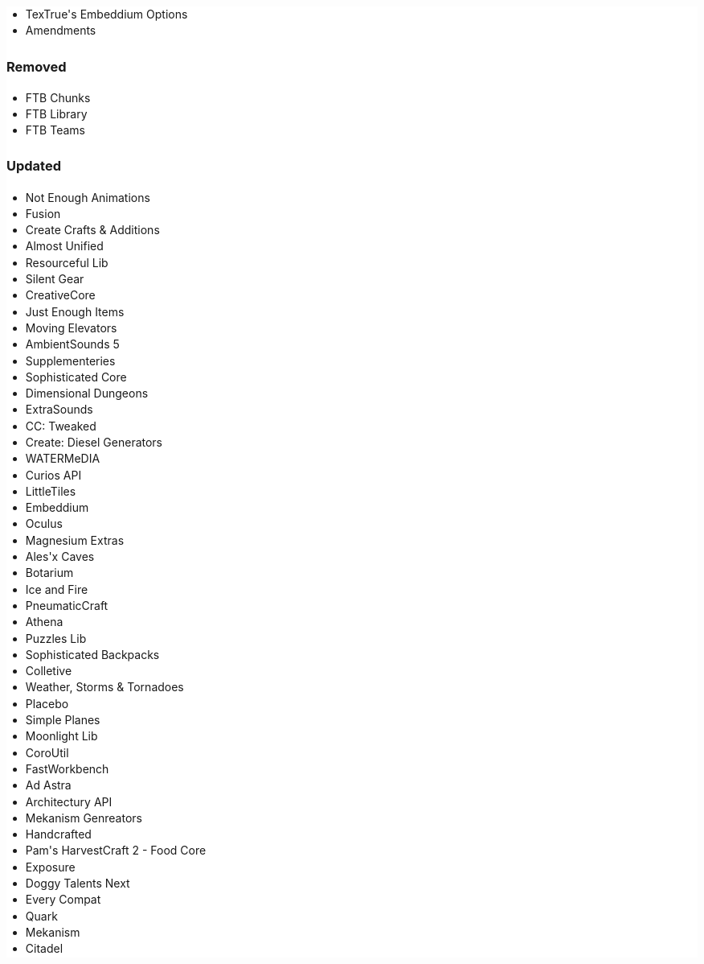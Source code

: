 - TexTrue's Embeddium Options
- Amendments

### Removed

- FTB Chunks
- FTB Library
- FTB Teams


### Updated

- Not Enough Animations
- Fusion
- Create Crafts & Additions
- Almost Unified
- Resourceful Lib
- Silent Gear
- CreativeCore
- Just Enough Items
- Moving Elevators
- AmbientSounds 5
- Supplementeries
- Sophisticated Core
- Dimensional Dungeons
- ExtraSounds
- CC: Tweaked
- Create: Diesel Generators
- WATERMeDIA
- Curios API
- LittleTiles
- Embeddium
- Oculus
- Magnesium Extras
- Ales'x Caves
- Botarium
- Ice and Fire
- PneumaticCraft
- Athena
- Puzzles Lib
- Sophisticated Backpacks
- Colletive
- Weather, Storms & Tornadoes
- Placebo
- Simple Planes
- Moonlight Lib
- CoroUtil
- FastWorkbench
- Ad Astra
- Architectury API
- Mekanism Genreators
- Handcrafted
- Pam's HarvestCraft 2 - Food Core
- Exposure
- Doggy Talents Next
- Every Compat
- Quark
- Mekanism
- Citadel
